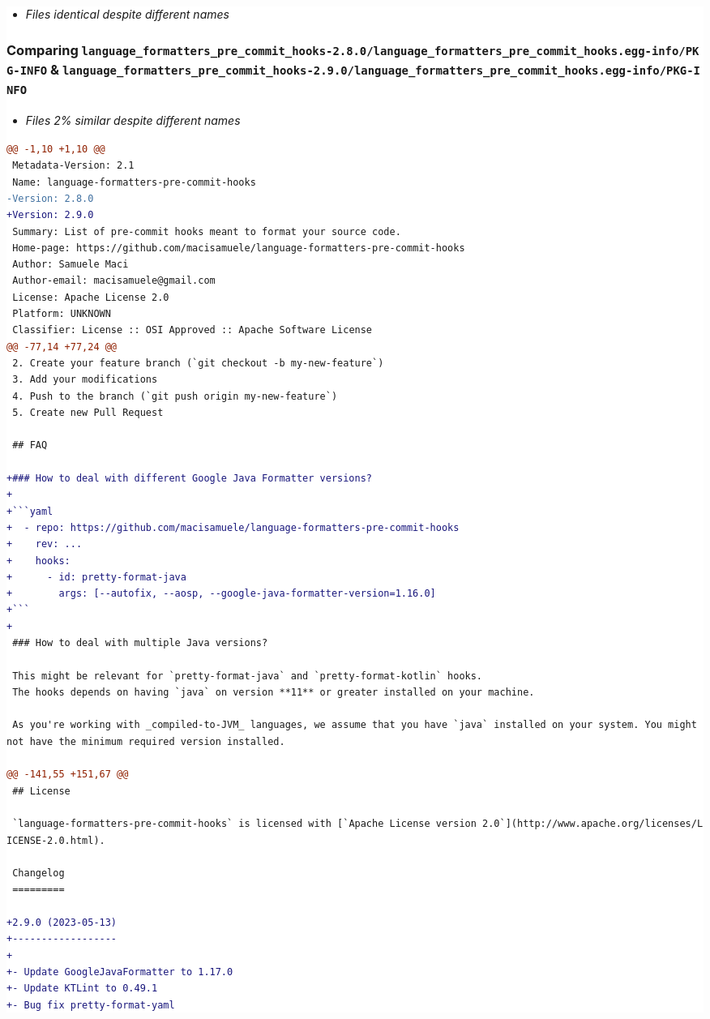  * *Files identical despite different names*

### Comparing `language_formatters_pre_commit_hooks-2.8.0/language_formatters_pre_commit_hooks.egg-info/PKG-INFO` & `language_formatters_pre_commit_hooks-2.9.0/language_formatters_pre_commit_hooks.egg-info/PKG-INFO`

 * *Files 2% similar despite different names*

```diff
@@ -1,10 +1,10 @@
 Metadata-Version: 2.1
 Name: language-formatters-pre-commit-hooks
-Version: 2.8.0
+Version: 2.9.0
 Summary: List of pre-commit hooks meant to format your source code.
 Home-page: https://github.com/macisamuele/language-formatters-pre-commit-hooks
 Author: Samuele Maci
 Author-email: macisamuele@gmail.com
 License: Apache License 2.0
 Platform: UNKNOWN
 Classifier: License :: OSI Approved :: Apache Software License
@@ -77,14 +77,24 @@
 2. Create your feature branch (`git checkout -b my-new-feature`)
 3. Add your modifications
 4. Push to the branch (`git push origin my-new-feature`)
 5. Create new Pull Request
 
 ## FAQ
 
+### How to deal with different Google Java Formatter versions?
+
+```yaml
+  - repo: https://github.com/macisamuele/language-formatters-pre-commit-hooks
+    rev: ...
+    hooks:
+      - id: pretty-format-java
+        args: [--autofix, --aosp, --google-java-formatter-version=1.16.0]
+```
+
 ### How to deal with multiple Java versions?
 
 This might be relevant for `pretty-format-java` and `pretty-format-kotlin` hooks.
 The hooks depends on having `java` on version **11** or greater installed on your machine.
 
 As you're working with _compiled-to-JVM_ languages, we assume that you have `java` installed on your system. You might not have the minimum required version installed.
 
@@ -141,55 +151,67 @@
 ## License
 
 `language-formatters-pre-commit-hooks` is licensed with [`Apache License version 2.0`](http://www.apache.org/licenses/LICENSE-2.0.html).
 
 Changelog
 =========
 
+2.9.0 (2023-05-13)
+------------------
+
+- Update GoogleJavaFormatter to 1.17.0
+- Update KTLint to 0.49.1
+- Bug fix pretty-format-yaml
```